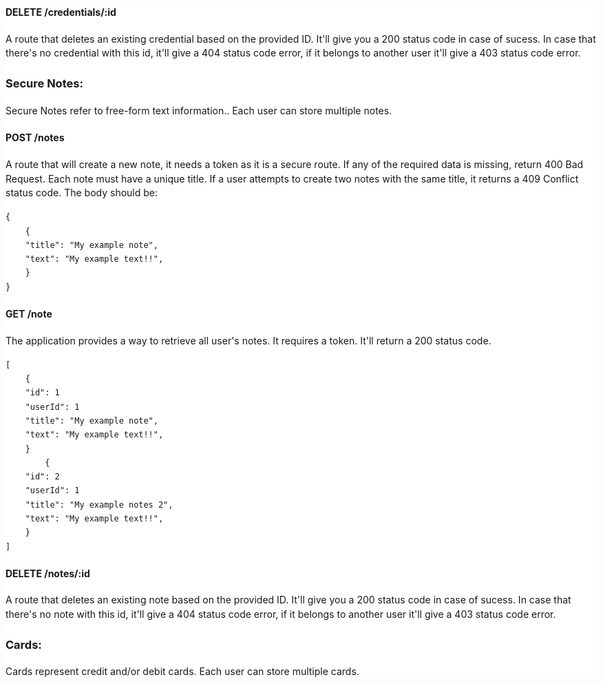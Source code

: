 #### <span style='font-weight:bold;'>DELETE</span> /credentials/:id

A route that deletes an existing credential based on the provided ID. It'll give you a 200 status code in case of sucess. In case that there's no credential with this id, it'll give a 404 status code error, if it belongs to another user it'll give a 403 status code error.

### Secure Notes:
Secure Notes refer to free-form text information.. Each user can store multiple notes.

#### <span style='font-weight:bold;'>POST</span> /notes

A route that will create a new note, it needs a token as it is a secure route. If any of the required data is missing, return 400 Bad Request. Each note must have a unique title. If a user attempts to create two notes with the same title, it returns a 409 Conflict status code. The body should be:

```
{
    {
    "title": "My example note",
    "text": "My example text!!",
    }
}
```

#### <span style='font-weight:bold;'>GET</span> /note

The application provides a way to retrieve all user's notes. It requires a token. It'll return a 200 status code.

```
[
    {
    "id": 1
    "userId": 1
    "title": "My example note",
    "text": "My example text!!",
    }
        {
    "id": 2
    "userId": 1
    "title": "My example notes 2",
    "text": "My example text!!",
    }
]
```

#### <span style='font-weight:bold;'>DELETE</span> /notes/:id

A route that deletes an existing note based on the provided ID. It'll give you a 200 status code in case of sucess. In case that there's no note with this id, it'll give a 404 status code error, if it belongs to another user it'll give a 403 status code error.

### Cards:
Cards represent credit and/or debit cards. Each user can store multiple cards.
